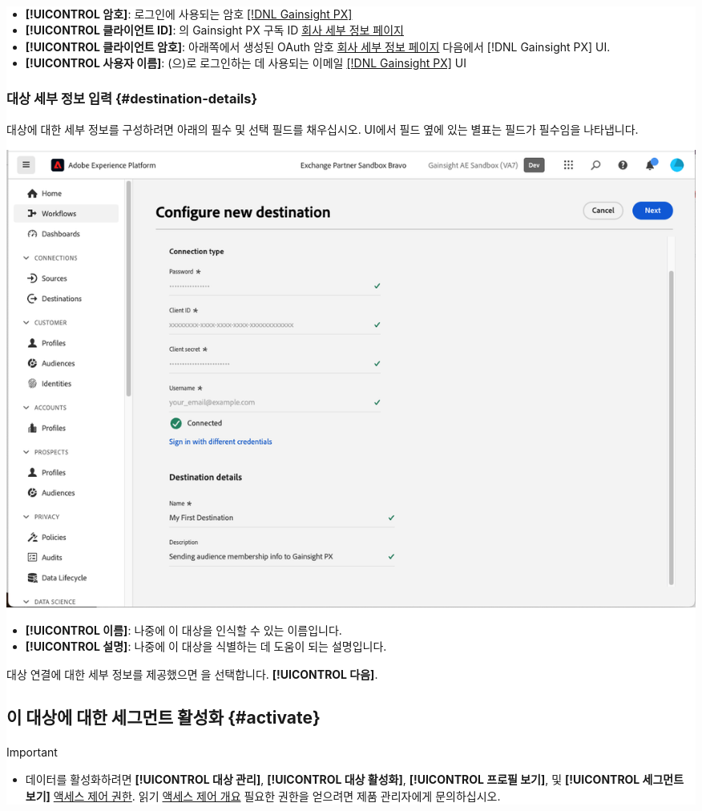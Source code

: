 * **[!UICONTROL 암호]**: 로그인에 사용되는 암호 [[!DNL Gainsight PX]](https://app.aptrinsic.com)
* **[!UICONTROL 클라이언트 ID]**: 의 Gainsight PX 구독 ID [회사 세부 정보 페이지](https://app.aptrinsic.com/settings/subscription)
* **[!UICONTROL 클라이언트 암호]**: 아래쪽에서 생성된 OAuth 암호 [회사 세부 정보 페이지](https://app.aptrinsic.com/settings/subscription) 다음에서 [!DNL Gainsight PX] UI.
* **[!UICONTROL 사용자 이름]**: (으)로 로그인하는 데 사용되는 이메일 [[!DNL Gainsight PX]](https://app.aptrinsic.com) UI

### 대상 세부 정보 입력 {#destination-details}

대상에 대한 세부 정보를 구성하려면 아래의 필수 및 선택 필드를 채우십시오. UI에서 필드 옆에 있는 별표는 필드가 필수임을 나타냅니다.

![이름 및 설명 필드를 채우는 방법을 보여 주는 Experience Platform 사용자 인터페이스의 대상 세부 사항 화면](../../assets/catalog/analytics/gainsight-px/destination_details.png)

* **[!UICONTROL 이름]**: 나중에 이 대상을 인식할 수 있는 이름입니다.
* **[!UICONTROL 설명]**: 나중에 이 대상을 식별하는 데 도움이 되는 설명입니다.

대상 연결에 대한 세부 정보를 제공했으면 을 선택합니다. **[!UICONTROL 다음]**.

## 이 대상에 대한 세그먼트 활성화 {#activate}

>[!IMPORTANT]
>
>* 데이터를 활성화하려면 **[!UICONTROL 대상 관리]**, **[!UICONTROL 대상 활성화]**, **[!UICONTROL 프로필 보기]**, 및 **[!UICONTROL 세그먼트 보기]** [액세스 제어 권한](/help/access-control/home.md#permissions). 읽기 [액세스 제어 개요](/help/access-control/ui/overview.md) 필요한 권한을 얻으려면 제품 관리자에게 문의하십시오.